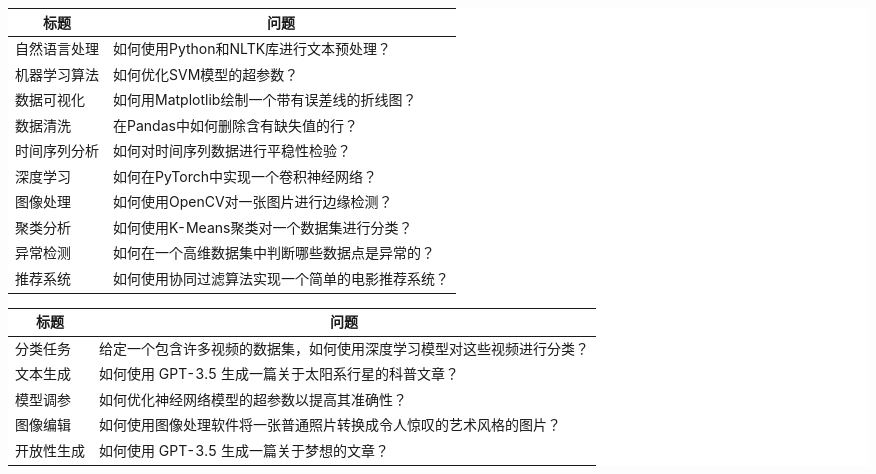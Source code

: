 | 标题 | 问题 |
| --- | --- |
| 自然语言处理 | 如何使用Python和NLTK库进行文本预处理？ |
| 机器学习算法 | 如何优化SVM模型的超参数？ |
| 数据可视化 | 如何用Matplotlib绘制一个带有误差线的折线图？ |
| 数据清洗 | 在Pandas中如何删除含有缺失值的行？ |
| 时间序列分析 | 如何对时间序列数据进行平稳性检验？ |
| 深度学习 | 如何在PyTorch中实现一个卷积神经网络？ |
| 图像处理 | 如何使用OpenCV对一张图片进行边缘检测？ |
| 聚类分析 | 如何使用K-Means聚类对一个数据集进行分类？ |
| 异常检测 | 如何在一个高维数据集中判断哪些数据点是异常的？ |
| 推荐系统 | 如何使用协同过滤算法实现一个简单的电影推荐系统？ |

| 标题                                   | 问题                                                                                                                                                                                                                                                                                                                                                                                                                                                                                                                                                                                                                                                                                                                 |
|----------------------------------------|----------------------------------------------------------------------------------------------------------------------------------------------------------------------------------------------------------------------------------------------------------------------------------------------------------------------------------------------------------------------------------------------------------------------------------------------------------------------------------------------------------------------------------------------------------------------------------------------------------------------------------------------------------------------------------------------------------------------|
| 分类任务                               | 给定一个包含许多视频的数据集，如何使用深度学习模型对这些视频进行分类？                                                                                                                                                                                                                                                                                                                                                                                                                                                                                                                                                                                                                                            |
| 文本生成                               | 如何使用 GPT-3.5 生成一篇关于太阳系行星的科普文章？                                                                                                                                                                                                                                                                                                                                                                                                                                                                                                                                                                                                                                                            |
| 模型调参                               | 如何优化神经网络模型的超参数以提高其准确性？                                                                                                                                                                                                                                                                                                                                                                                                                                                                                                                                                                                                                                                                   |
| 图像编辑                               | 如何使用图像处理软件将一张普通照片转换成令人惊叹的艺术风格的图片？                                                                                                                                                                                                                                                                                                                                                                                                                                                                                                                                                                                                                                          |
| 开放性生成                             | 如何使用 GPT-3.5 生成一篇关于梦想的文章？                                                                                                                                                                                                                                                                                                                                                                                                                                                                                                                                                                                                                                                                        |